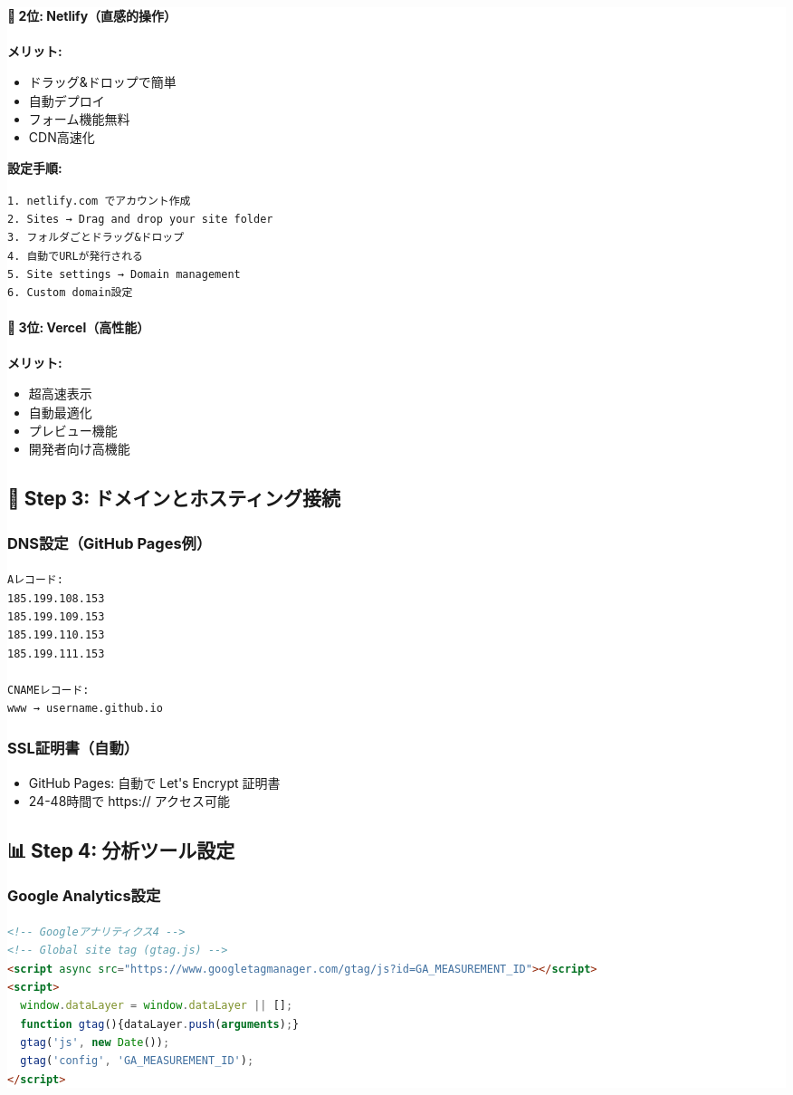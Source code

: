 #### **🥈 2位: Netlify（直感的操作）**
**メリット:**
- ドラッグ&ドロップで簡単
- 自動デプロイ
- フォーム機能無料
- CDN高速化

**設定手順:**
```
1. netlify.com でアカウント作成
2. Sites → Drag and drop your site folder
3. フォルダごとドラッグ&ドロップ
4. 自動でURLが発行される
5. Site settings → Domain management
6. Custom domain設定
```

#### **🥉 3位: Vercel（高性能）**
**メリット:**
- 超高速表示
- 自動最適化
- プレビュー機能
- 開発者向け高機能

## 🔗 Step 3: ドメインとホスティング接続

### **DNS設定（GitHub Pages例）**
```
Aレコード:
185.199.108.153
185.199.109.153  
185.199.110.153
185.199.111.153

CNAMEレコード:
www → username.github.io
```

### **SSL証明書（自動）**
- GitHub Pages: 自動で Let's Encrypt 証明書
- 24-48時間で https:// アクセス可能

## 📊 Step 4: 分析ツール設定

### **Google Analytics設定**
```html
<!-- Googleアナリティクス4 -->
<!-- Global site tag (gtag.js) -->
<script async src="https://www.googletagmanager.com/gtag/js?id=GA_MEASUREMENT_ID"></script>
<script>
  window.dataLayer = window.dataLayer || [];
  function gtag(){dataLayer.push(arguments);}
  gtag('js', new Date());
  gtag('config', 'GA_MEASUREMENT_ID');
</script>
```
